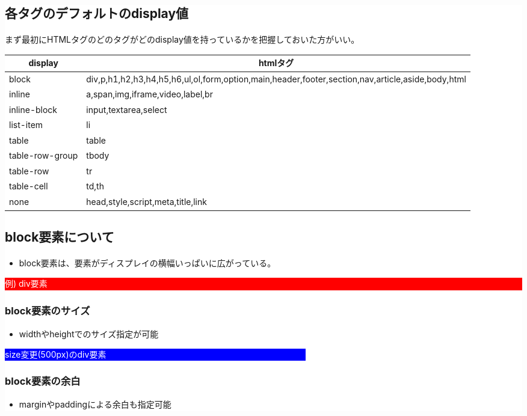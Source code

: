 
## 各タグのデフォルトのdisplay値

まず最初にHTMLタグのどのタグがどのdisplay値を持っているかを把握しておいた方がいい。

<table>
<thead>
	<tr><th>display</th><th>htmlタグ</th></tr>
</thead>
<tbody>
	<tr><td>block</td><td>div,p,h1,h2,h3,h4,h5,h6,ul,ol,form,option,main,header,footer,section,nav,article,aside,body,html</td></tr>
	<tr><td>inline</td><td>a,span,img,iframe,video,label,br</td></tr>
	<tr><td>inline-block</td><td>input,textarea,select</td></tr>
	<tr><td>list-item</td><td>li</td></tr>
	<tr><td>table</td><td>table</td></tr>
	<tr><td>table-row-group</td><td>tbody</td></tr>
	<tr><td>table-row</td><td>tr</td></tr>
	<tr><td>table-cell</td><td>td,th</td></tr>
	<tr><td>none</td><td>head,style,script,meta,title,link</td></tr>
</tbody>
</table>

## block要素について

* block要素は、要素がディスプレイの横幅いっぱいに広がっている。

<div style="background-color: red; color: white">
例) div要素
</div>

### block要素のサイズ

* widthやheightでのサイズ指定が可能

<style>
div.change-size {
    width: 500px;
    background-color: blue;
    color: white;
}
</style>

<div class="change-size">size変更(500px)のdiv要素</div>

### block要素の余白

* marginやpaddingによる余白も指定可能

<style>
section.parent {
    width: 500px;
    background-color: red;
    color: white;
    text-align: center;
}
div.child-1 {
    width: 200px;
    background-color: blue;
    color: white;
    margin: 10px;
    text-align: center;
}
div.child-2 {
    width: 200px;
    background-color: blue;